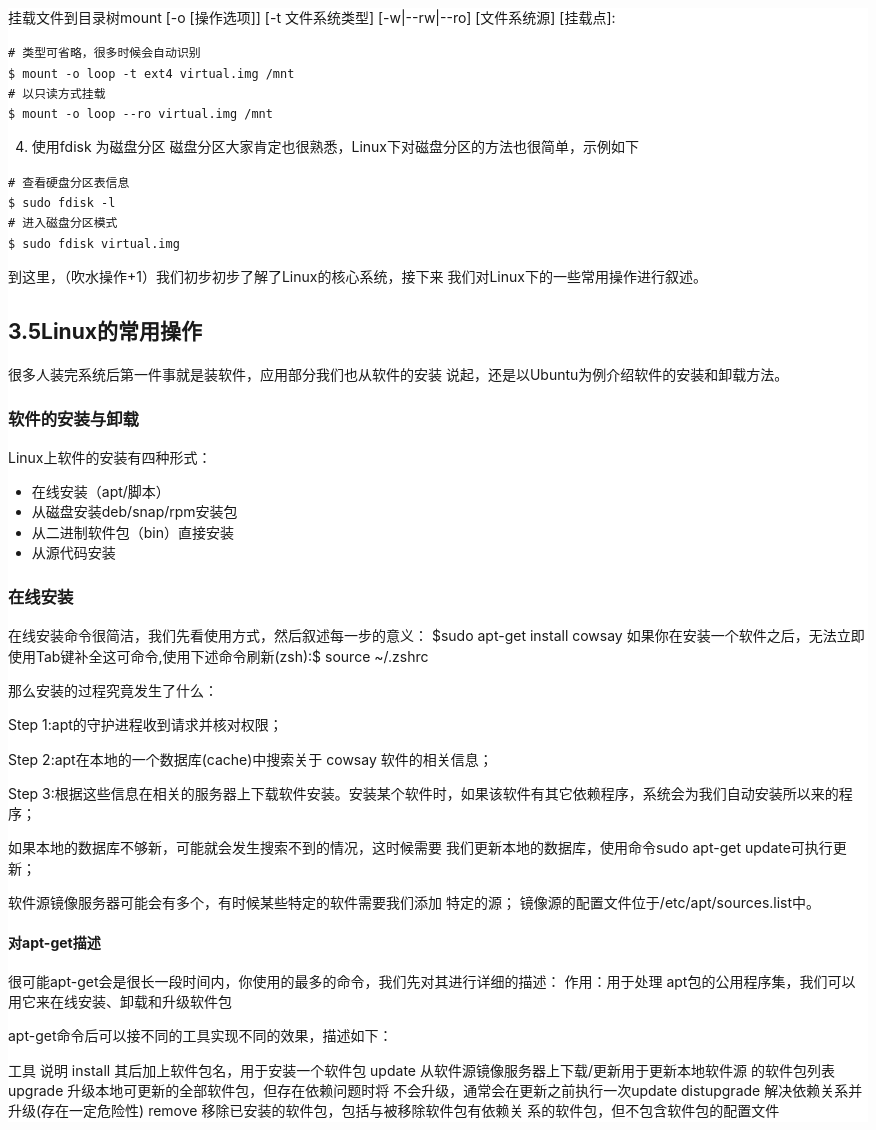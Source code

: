 挂载文件到目录树mount [-o [操作选项]] [-t 文件系统类型] [-w|--rw|--ro] [文件系统源] [挂载点]:

```
# 类型可省略，很多时候会自动识别 
$ mount -o loop -t ext4 virtual.img /mnt 
# 以只读方式挂载 
$ mount -o loop --ro virtual.img /mnt
```

4. 使用fdisk 为磁盘分区 磁盘分区大家肯定也很熟悉，Linux下对磁盘分区的方法也很简单，示例如下

```
# 查看硬盘分区表信息 
$ sudo fdisk -l
# 进入磁盘分区模式 
$ sudo fdisk virtual.img
```

到这里，（吹水操作+1）我们初步初步了解了Linux的核心系统，接下来 我们对Linux下的一些常用操作进行叙述。

## 3.5Linux的常用操作

很多人装完系统后第一件事就是装软件，应用部分我们也从软件的安装 说起，还是以Ubuntu为例介绍软件的安装和卸载方法。

### 软件的安装与卸载

Linux上软件的安装有四种形式：
* 在线安装（apt/脚本） 
* 从磁盘安装deb/snap/rpm安装包 
* 从二进制软件包（bin）直接安装 
* 从源代码安装

### 在线安装

在线安装命令很简洁，我们先看使用方式，然后叙述每一步的意义： \$sudo apt-get install cowsay 如果你在安装一个软件之后，无法立即使用Tab键补全这可命令,使用下述命令刷新(zsh):$ source ~/.zshrc

那么安装的过程究竟发生了什么：

Step 1:apt的守护进程收到请求并核对权限；

Step 2:apt在本地的一个数据库(cache)中搜索关于 cowsay 软件的相关信息；

Step 3:根据这些信息在相关的服务器上下载软件安装。安装某个软件时，如果该软件有其它依赖程序，系统会为我们自动安装所以来的程序；

如果本地的数据库不够新，可能就会发生搜索不到的情况，这时候需要 我们更新本地的数据库，使用命令sudo apt-get update可执行更新；

软件源镜像服务器可能会有多个，有时候某些特定的软件需要我们添加 特定的源； 镜像源的配置文件位于/etc/apt/sources.list中。

#### 对apt-get描述 

很可能apt-get会是很长一段时间内，你使用的最多的命令，我们先对其进行详细的描述： 作用：用于处理 apt包的公用程序集，我们可以用它来在线安装、卸载和升级软件包

apt-get命令后可以接不同的工具实现不同的效果，描述如下：

工具  说明 
install 其后加上软件包名，用于安装一个软件包
update
从软件源镜像服务器上下载/更新用于更新本地软件源 的软件包列表
upgrade
升级本地可更新的全部软件包，但存在依赖问题时将 不会升级，通常会在更新之前执行一次update
distupgrade
解决依赖关系并升级(存在一定危险性)
remove
移除已安装的软件包，包括与被移除软件包有依赖关 系的软件包，但不包含软件包的配置文件
